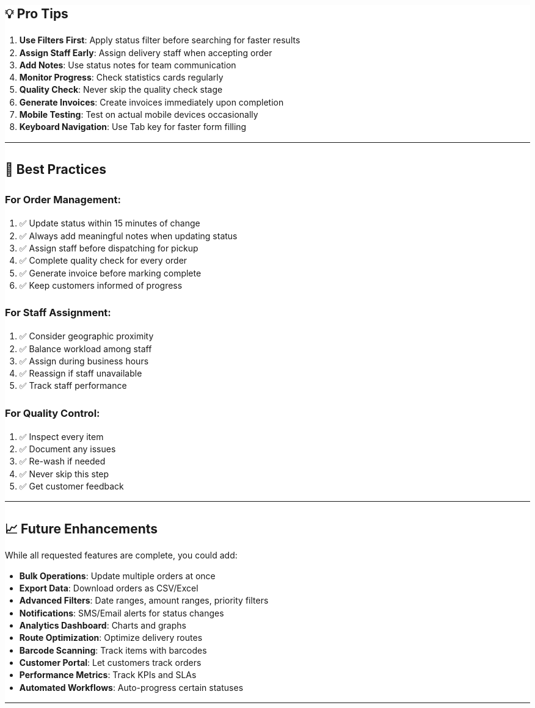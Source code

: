 
## 💡 Pro Tips

1. **Use Filters First**: Apply status filter before searching for faster results
2. **Assign Staff Early**: Assign delivery staff when accepting order
3. **Add Notes**: Use status notes for team communication
4. **Monitor Progress**: Check statistics cards regularly
5. **Quality Check**: Never skip the quality check stage
6. **Generate Invoices**: Create invoices immediately upon completion
7. **Mobile Testing**: Test on actual mobile devices occasionally
8. **Keyboard Navigation**: Use Tab key for faster form filling

---

## 🎯 Best Practices

### For Order Management:
1. ✅ Update status within 15 minutes of change
2. ✅ Always add meaningful notes when updating status
3. ✅ Assign staff before dispatching for pickup
4. ✅ Complete quality check for every order
5. ✅ Generate invoice before marking complete
6. ✅ Keep customers informed of progress

### For Staff Assignment:
1. ✅ Consider geographic proximity
2. ✅ Balance workload among staff
3. ✅ Assign during business hours
4. ✅ Reassign if staff unavailable
5. ✅ Track staff performance

### For Quality Control:
1. ✅ Inspect every item
2. ✅ Document any issues
3. ✅ Re-wash if needed
4. ✅ Never skip this step
5. ✅ Get customer feedback

---

## 📈 Future Enhancements

While all requested features are complete, you could add:

- **Bulk Operations**: Update multiple orders at once
- **Export Data**: Download orders as CSV/Excel
- **Advanced Filters**: Date ranges, amount ranges, priority filters
- **Notifications**: SMS/Email alerts for status changes
- **Analytics Dashboard**: Charts and graphs
- **Route Optimization**: Optimize delivery routes
- **Barcode Scanning**: Track items with barcodes
- **Customer Portal**: Let customers track orders
- **Performance Metrics**: Track KPIs and SLAs
- **Automated Workflows**: Auto-progress certain statuses

---